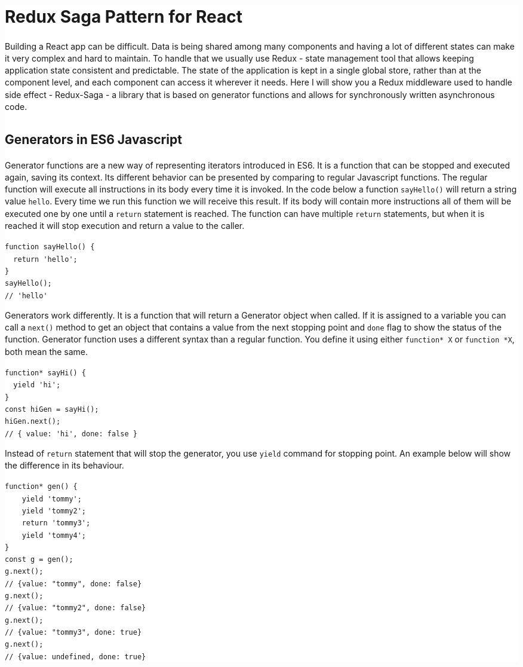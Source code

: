 # Redux Saga Pattern for React

Building a React app can be difficult. Data is being shared among many components and having a lot of different states can make it very complex and hard to maintain. To handle that we usually use Redux - state management tool that allows keeping application state consistent and predictable. The state of the application is kept in a single global store, rather than at the component level, and each component can access it wherever it needs.
Here I will show you a Redux middleware used to handle side effect - Redux-Saga - a library that is based on generator functions and allows for synchronously written asynchronous code.

## Generators in ES6 Javascript

Generator functions are a new way of representing iterators introduced in ES6. It is a function that can be stopped and executed again, saving its context. Its different behavior can be presented by comparing to regular Javascript functions. The regular function will execute all instructions in its body every time it is invoked. In the code below a function `sayHello()` will return a string value `hello`. Every time we run this function we will receive this result. If its body will contain more instructions all of them will be executed one by one until a `return` statement is reached. The function can have multiple `return` statements, but when it is reached it will stop execution and return a value to the caller.

```
function sayHello() {
  return 'hello';
}
sayHello();
// 'hello'
```

Generators work differently. It is a function that will return a Generator object when called. If it is assigned to a variable you can call a `next()` method to get an object that contains a value from the next stopping point and `done` flag to show the status of the function. Generator function uses a different syntax than a regular function. You define it using either `function* X` or `function *X`, both mean the same.

```
function* sayHi() {
  yield 'hi';
}
const hiGen = sayHi();
hiGen.next();
// { value: 'hi', done: false }
```

Instead of `return` statement that will stop the generator, you use `yield` command for stopping point. An example below will show the difference in its behaviour.

```
function* gen() {
	yield 'tommy';
	yield 'tommy2';
	return 'tommy3';
	yield 'tommy4';
}
const g = gen();
g.next();
// {value: "tommy", done: false}
g.next();
// {value: "tommy2", done: false}
g.next();
// {value: "tommy3", done: true}
g.next();
// {value: undefined, done: true}

```
